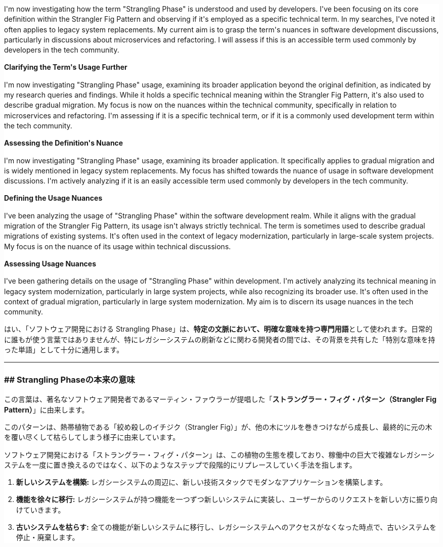 I'm now investigating how the term "Strangling Phase" is understood and used by developers. I've been focusing on its core definition within the Strangler Fig Pattern and observing if it's employed as a specific technical term. In my searches, I've noted it often applies to legacy system replacements. My current aim is to grasp the term's nuances in software development discussions, particularly in discussions about microservices and refactoring. I will assess if this is an accessible term used commonly by developers in the tech community.

**Clarifying the Term's Usage Further**

I'm now investigating "Strangling Phase" usage, examining its broader application beyond the original definition, as indicated by my research queries and findings. While it holds a specific technical meaning within the Strangler Fig Pattern, it's also used to describe gradual migration. My focus is now on the nuances within the technical community, specifically in relation to microservices and refactoring. I'm assessing if it is a specific technical term, or if it is a commonly used development term within the tech community.

**Assessing the Definition's Nuance**

I'm now investigating "Strangling Phase" usage, examining its broader application. It specifically applies to gradual migration and is widely mentioned in legacy system replacements. My focus has shifted towards the nuance of usage in software development discussions. I'm actively analyzing if it is an easily accessible term used commonly by developers in the tech community.

**Defining the Usage Nuances**

I've been analyzing the usage of "Strangling Phase" within the software development realm. While it aligns with the gradual migration of the Strangler Fig Pattern, its usage isn't always strictly technical. The term is sometimes used to describe gradual migrations of existing systems. It's often used in the context of legacy modernization, particularly in large-scale system projects. My focus is on the nuance of its usage within technical discussions.

**Assessing Usage Nuances**

I've been gathering details on the usage of "Strangling Phase" within development. I'm actively analyzing its technical meaning in legacy system modernization, particularly in large system projects, while also recognizing its broader use. It's often used in the context of gradual migration, particularly in large system modernization. My aim is to discern its usage nuances in the tech community.

はい、「ソフトウェア開発における Strangling Phase」は、**特定の文脈において、明確な意味を持つ専門用語**として使われます。日常的に誰もが使う言葉ではありませんが、特にレガシーシステムの刷新などに関わる開発者の間では、その背景を共有した「特別な意味を持った単語」として十分に通用します。

* * *

### \## Strangling Phaseの本来の意味

この言葉は、著名なソフトウェア開発者であるマーティン・ファウラーが提唱した「**ストラングラー・フィグ・パターン（Strangler Fig Pattern）**」に由来します。

このパターンは、熱帯植物である「絞め殺しのイチジク（Strangler Fig）」が、他の木にツルを巻きつけながら成長し、最終的に元の木を覆い尽くして枯らしてしまう様子に由来しています。

ソフトウェア開発における「ストラングラー・フィグ・パターン」は、この植物の生態を模しており、稼働中の巨大で複雑なレガシーシステムを一度に置き換えるのではなく、以下のようなステップで段階的にリプレースしていく手法を指します。

1.  **新しいシステムを構築:** レガシーシステムの周辺に、新しい技術スタックでモダンなアプリケーションを構築します。
    
2.  **機能を徐々に移行:** レガシーシステムが持つ機能を一つずつ新しいシステムに実装し、ユーザーからのリクエストを新しい方に振り向けていきます。
    
3.  **古いシステムを枯らす:** 全ての機能が新しいシステムに移行し、レガシーシステムへのアクセスがなくなった時点で、古いシステムを停止・廃棄します。
    